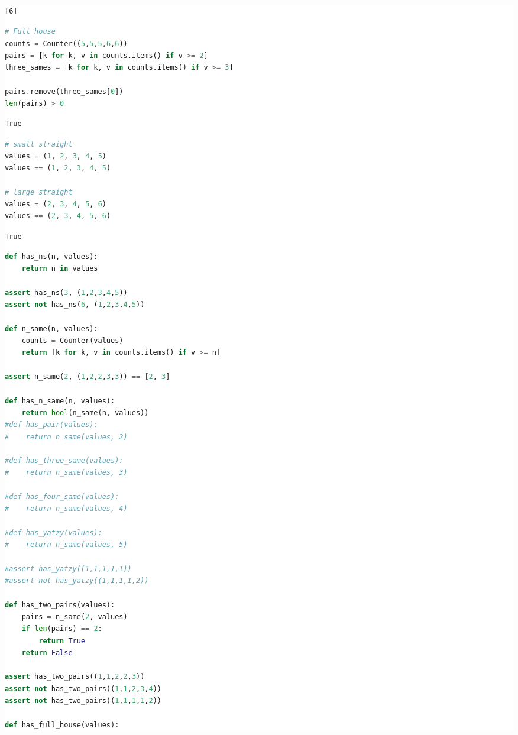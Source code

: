     [6]

``` python
# Full house
counts = Counter((5,5,5,6,6))
pairs = [k for k, v in counts.items() if v >= 2]
three_sames = [k for k, v in counts.items() if v >= 3]

pairs.remove(three_sames[0])
len(pairs) > 0
```

    True

``` python
# small straight
values = (1, 2, 3, 4, 5)
values == (1, 2, 3, 4, 5)

# large straight
values = (2, 3, 4, 5, 6)
values == (2, 3, 4, 5, 6)
```

    True

``` python
def has_ns(n, values):
    return n in values

assert has_ns(3, (1,2,3,4,5))
assert not has_ns(6, (1,2,3,4,5))

def n_same(n, values):
    counts = Counter(values)
    return [k for k, v in counts.items() if v >= n]

assert n_same(2, (1,2,2,3,3)) == [2, 3]

def has_n_same(n, values):
    return bool(n_same(n, values))
#def has_pair(values):
#    return n_same(values, 2)

#def has_three_same(values):
#    return n_same(values, 3)

#def has_four_same(values):
#    return n_same(values, 4)

#def has_yatzy(values):
#    return n_same(values, 5)

#assert has_yatzy((1,1,1,1,1))
#assert not has_yatzy((1,1,1,1,2))

def has_two_pairs(values):
    pairs = n_same(2, values)
    if len(pairs) == 2:
        return True
    return False

assert has_two_pairs((1,1,2,2,3))
assert not has_two_pairs((1,1,2,3,4))
assert not has_two_pairs((1,1,1,1,2))

def has_full_house(values):
```